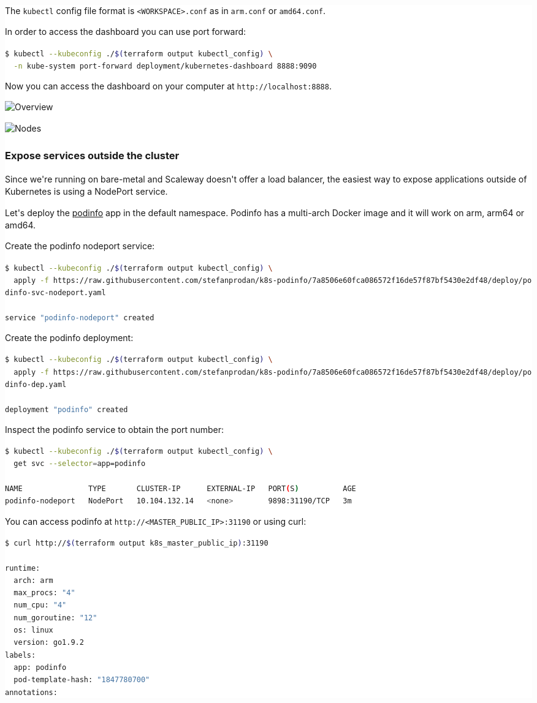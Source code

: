 The `kubectl` config file format is `<WORKSPACE>.conf` as in `arm.conf` or `amd64.conf`.

In order to access the dashboard you can use port forward:

```bash
$ kubectl --kubeconfig ./$(terraform output kubectl_config) \
  -n kube-system port-forward deployment/kubernetes-dashboard 8888:9090
```

Now you can access the dashboard on your computer at `http://localhost:8888`.

![Overview](https://github.com/stefanprodan/k8s-scw-baremetal/blob/master/screens/dash-overview.png)

![Nodes](https://github.com/stefanprodan/k8s-scw-baremetal/blob/master/screens/dash-nodes.png)

### Expose services outside the cluster

Since we're running on bare-metal and Scaleway doesn't offer a load balancer, the easiest way to expose
applications outside of Kubernetes is using a NodePort service.

Let's deploy the [podinfo](https://github.com/stefanprodan/k8s-podinfo) app in the default namespace.
Podinfo has a multi-arch Docker image and it will work on arm, arm64 or amd64.

Create the podinfo nodeport service:

```bash
$ kubectl --kubeconfig ./$(terraform output kubectl_config) \
  apply -f https://raw.githubusercontent.com/stefanprodan/k8s-podinfo/7a8506e60fca086572f16de57f87bf5430e2df48/deploy/podinfo-svc-nodeport.yaml
 
service "podinfo-nodeport" created
```

Create the podinfo deployment:

```bash
$ kubectl --kubeconfig ./$(terraform output kubectl_config) \
  apply -f https://raw.githubusercontent.com/stefanprodan/k8s-podinfo/7a8506e60fca086572f16de57f87bf5430e2df48/deploy/podinfo-dep.yaml

deployment "podinfo" created
```

Inspect the podinfo service to obtain the port number:

```bash
$ kubectl --kubeconfig ./$(terraform output kubectl_config) \
  get svc --selector=app=podinfo

NAME               TYPE       CLUSTER-IP      EXTERNAL-IP   PORT(S)          AGE
podinfo-nodeport   NodePort   10.104.132.14   <none>        9898:31190/TCP   3m
```

You can access podinfo at `http://<MASTER_PUBLIC_IP>:31190` or using curl:

```bash
$ curl http://$(terraform output k8s_master_public_ip):31190

runtime:
  arch: arm
  max_procs: "4"
  num_cpu: "4"
  num_goroutine: "12"
  os: linux
  version: go1.9.2
labels:
  app: podinfo
  pod-template-hash: "1847780700"
annotations:
```